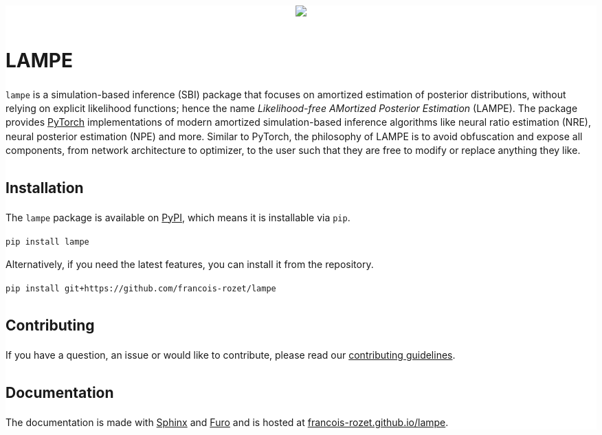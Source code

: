 <p align="center"><img src="https://raw.githubusercontent.com/francois-rozet/lampe/master/sphinx/static/banner.svg" width="100%"></p>

# LAMPE

`lampe` is a simulation-based inference (SBI) package that focuses on amortized estimation of posterior distributions, without relying on explicit likelihood functions; hence the name *Likelihood-free AMortized Posterior Estimation* (LAMPE). The package provides [PyTorch](https://pytorch.org) implementations of modern amortized simulation-based inference algorithms like neural ratio estimation (NRE), neural posterior estimation (NPE) and more. Similar to PyTorch, the philosophy of LAMPE is to avoid obfuscation and expose all components, from network architecture to optimizer, to the user such that they are free to modify or replace anything they like.

## Installation

The `lampe` package is available on [PyPI](https://pypi.org/project/lampe), which means it is installable via `pip`.

```
pip install lampe
```

Alternatively, if you need the latest features, you can install it from the repository.

```
pip install git+https://github.com/francois-rozet/lampe
```

## Contributing

If you have a question, an issue or would like to contribute, please read our [contributing guidelines](CONTRIBUTING.md).

## Documentation

The documentation is made with [Sphinx](https://www.sphinx-doc.org) and [Furo](https://github.com/pradyunsg/furo) and is hosted at [francois-rozet.github.io/lampe](https://francois-rozet.github.io/lampe).
